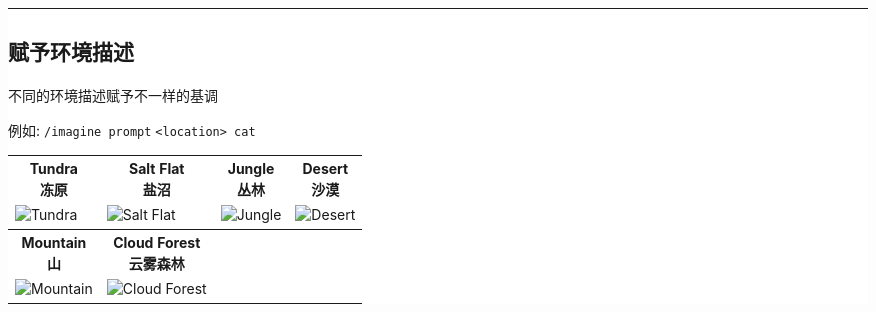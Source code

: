 * * *

赋予环境描述
------------------------

不同的环境描述赋予不一样的基调

例如: `/imagine prompt` `<location> cat`

<table border="0">
  <tr>
    <th>Tundra<br/>冻原</th>
    <th>Salt Flat<br/>盐沼</th>
    <th>Jungle<br/>丛林</th>
    <th>Desert<br/>沙漠</th>
  </tr>
  <tr>
    <td><img src="http://rsfd8mmff.sabkt.gdipper.com/midjourney/MJ_Tundra_Cat.jpg" alt="Tundra" width="200" height="200" /></td>
    <td><img src="http://rsfd8mmff.sabkt.gdipper.com/midjourney/MJ_Saltflat_Cat.jpg" alt="Salt Flat" width="200" height="200" /></td>
    <td><img src="http://rsfd8mmff.sabkt.gdipper.com/midjourney/MJ_Jungle_Cat.jpg" alt="Jungle" width="200" height="200" /></td>
    <td><img src="http://rsfd8mmff.sabkt.gdipper.com/midjourney/MJ_Desert_Cat.jpg" alt="Desert" width="200" height="200" /></td>
  </tr>
  <tr>
    <th>Mountain<br/>山</th>
    <th>Cloud Forest<br/>云雾森林</th>
    <th></th>
    <th></th>
  </tr>
  <tr>
    <td><img src="http://rsfd8mmff.sabkt.gdipper.com/midjourney/MJ_Mountain_Cat.jpg" alt="Mountain" width="200" height="200" /></td>
    <td><img src="http://rsfd8mmff.sabkt.gdipper.com/midjourney/MJ_Cloudforest_Cat.jpg" alt="Cloud Forest" width="200" height="200" /></td>
    <td></td>
    <td></td>
  </tr>
</table>

